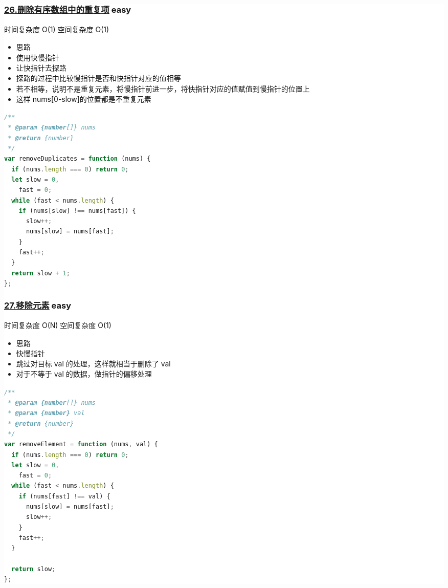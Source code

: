 ### [26.删除有序数组中的重复项](https://leetcode.cn/problems/remove-duplicates-from-sorted-array/) <Badge type="success">easy</Badge>

时间复杂度 O(1)
空间复杂度 O(1)

- 思路
- 使用快慢指针
- 让快指针去探路
- 探路的过程中比较慢指针是否和快指针对应的值相等
- 若不相等，说明不是重复元素，将慢指针前进一步，将快指针对应的值赋值到慢指针的位置上
- 这样 nums[0-slow]的位置都是不重复元素

```js
/**
 * @param {number[]} nums
 * @return {number}
 */
var removeDuplicates = function (nums) {
  if (nums.length === 0) return 0;
  let slow = 0,
    fast = 0;
  while (fast < nums.length) {
    if (nums[slow] !== nums[fast]) {
      slow++;
      nums[slow] = nums[fast];
    }
    fast++;
  }
  return slow + 1;
};
```

### [27.移除元素](https://leetcode.cn/problems/remove-element/) <Badge type="success">easy</Badge>

时间复杂度 O(N)
空间复杂度 O(1)

- 思路
- 快慢指针
- 跳过对目标 val 的处理，这样就相当于删除了 val
- 对于不等于 val 的数据，做指针的偏移处理

```js
/**
 * @param {number[]} nums
 * @param {number} val
 * @return {number}
 */
var removeElement = function (nums, val) {
  if (nums.length === 0) return 0;
  let slow = 0,
    fast = 0;
  while (fast < nums.length) {
    if (nums[fast] !== val) {
      nums[slow] = nums[fast];
      slow++;
    }
    fast++;
  }

  return slow;
};
```
